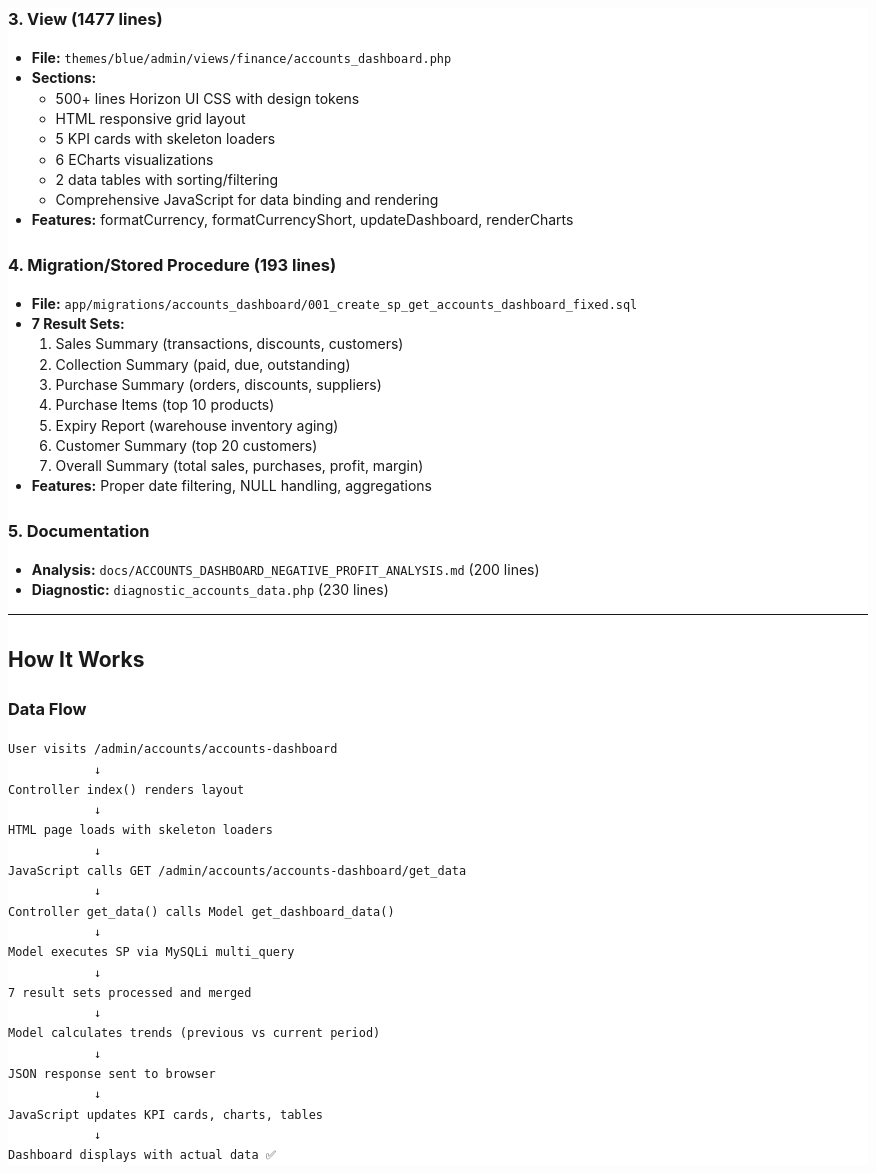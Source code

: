 ### 3. **View** (1477 lines)

- **File:** `themes/blue/admin/views/finance/accounts_dashboard.php`
- **Sections:**
  - 500+ lines Horizon UI CSS with design tokens
  - HTML responsive grid layout
  - 5 KPI cards with skeleton loaders
  - 6 ECharts visualizations
  - 2 data tables with sorting/filtering
  - Comprehensive JavaScript for data binding and rendering
- **Features:** formatCurrency, formatCurrencyShort, updateDashboard, renderCharts

### 4. **Migration/Stored Procedure** (193 lines)

- **File:** `app/migrations/accounts_dashboard/001_create_sp_get_accounts_dashboard_fixed.sql`
- **7 Result Sets:**
  1. Sales Summary (transactions, discounts, customers)
  2. Collection Summary (paid, due, outstanding)
  3. Purchase Summary (orders, discounts, suppliers)
  4. Purchase Items (top 10 products)
  5. Expiry Report (warehouse inventory aging)
  6. Customer Summary (top 20 customers)
  7. Overall Summary (total sales, purchases, profit, margin)
- **Features:** Proper date filtering, NULL handling, aggregations

### 5. **Documentation**

- **Analysis:** `docs/ACCOUNTS_DASHBOARD_NEGATIVE_PROFIT_ANALYSIS.md` (200 lines)
- **Diagnostic:** `diagnostic_accounts_data.php` (230 lines)

---

## How It Works

### Data Flow

```
User visits /admin/accounts/accounts-dashboard
            ↓
Controller index() renders layout
            ↓
HTML page loads with skeleton loaders
            ↓
JavaScript calls GET /admin/accounts/accounts-dashboard/get_data
            ↓
Controller get_data() calls Model get_dashboard_data()
            ↓
Model executes SP via MySQLi multi_query
            ↓
7 result sets processed and merged
            ↓
Model calculates trends (previous vs current period)
            ↓
JSON response sent to browser
            ↓
JavaScript updates KPI cards, charts, tables
            ↓
Dashboard displays with actual data ✅
```
